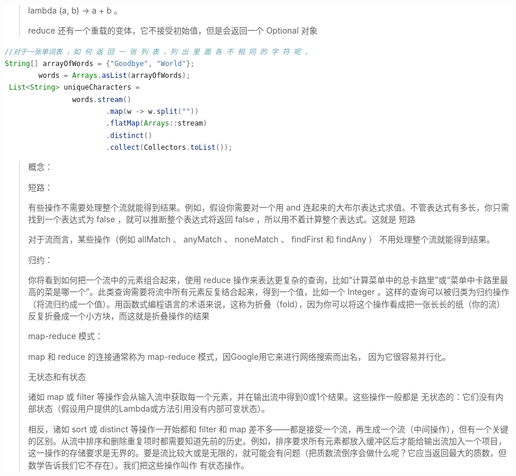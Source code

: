 >   lambda (a, b) -> a + b 。
>
> reduce 还有一个重载的变体，它不接受初始值，但是会返回一个 Optional 对象
>
> 

```java 
//对于一张单词表 ，如 何 返 回 一 张 列 表 ，列 出 里 面 各 不 相 同 的 字 符 呢 、
String[] arrayOfWords = {"Goodbye", "World"};
        words = Arrays.asList(arrayOfWords);
 List<String> uniqueCharacters =
                words.stream()
                        .map(w -> w.split(""))
                        .flatMap(Arrays::stream)
                        .distinct()
                        .collect(Collectors.toList());
```

> 概念： 
>
> 短路：
>
> 有些操作不需要处理整个流就能得到结果。例如，假设你需要对一个用 and 连起来的大布尔表达式求值。不管表达式有多长，你只需找到一个表达式为 false ，就可以推断整个表达式将返回 false ，所以用不着计算整个表达式。这就是 短路
>
> 对于流而言，某些操作（例如 allMatch 、 anyMatch 、 noneMatch 、 findFirst 和 findAny ）
> 不用处理整个流就能得到结果。
>
> 归约：
>
> 你将看到如何把一个流中的元素组合起来，使用 reduce 操作来表达更复杂的查询，比如“计算菜单中的总卡路里”或“菜单中卡路里最高的菜是哪一个”。此类查询需要将流中所有元素反复结合起来，得到一个值，比如一个 Integer 。这样的查询可以被归类为归约操作（将流归约成一个值）。用函数式编程语言的术语来说，这称为折叠（fold），因为你可以将这个操作看成把一张长长的纸（你的流）反复折叠成一个小方块，而这就是折叠操作的结果
>
>  map-reduce 模式：
>
> map 和 reduce 的连接通常称为 map-reduce 模式，因Google用它来进行网络搜索而出名，
> 因为它很容易并行化。
>
> 无状态和有状态
>
> 诸如 map 或 filter 等操作会从输入流中获取每一个元素，并在输出流中得到0或1个结果。这些操作一般都是 无状态的：它们没有内部状态（假设用户提供的Lambda或方法引用没有内部可变状态）。
>
> 相反，诸如 sort 或 distinct 等操作一开始都和 filter 和 map 差不多——都是接受一个流，再生成一个流（中间操作），但有一个关键的区别。从流中排序和删除重复项时都需要知道先前的历史。例如，排序要求所有元素都放入缓冲区后才能给输出流加入一个项目，这一操作的存储要求是无界的。要是流比较大或是无限的，就可能会有问题（把质数流倒序会做什么呢？它应当返回最大的质数，但数学告诉我们它不存在）。我们把这些操作叫作 有状态操作。
